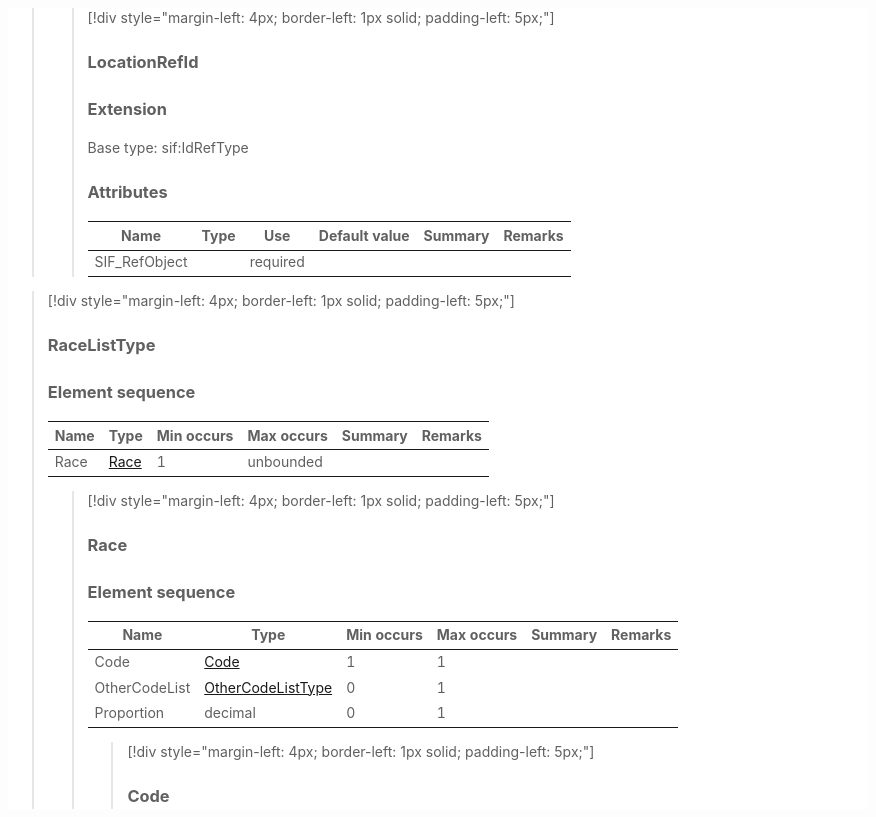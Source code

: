 >
> >[!div style="margin-left: 4px; border-left: 1px solid; padding-left: 5px;"]
> >
> > <a name='LocationRefId'></a>
> >
> > ### LocationRefId
> >
> > ### Extension
> >
> > Base type: sif:IdRefType
> >
> > ### Attributes
> >
> > Name|Type|Use|Default value|Summary|Remarks
> > ---|---|---|---|---|---
> > SIF_RefObject||required|||
> >
> >
>
>

>[!div style="margin-left: 4px; border-left: 1px solid; padding-left: 5px;"]
>
> <a name='RaceListType'></a>
>
> ### RaceListType
>
> ### Element sequence
>
> Name|Type|Min occurs|Max occurs|Summary|Remarks
> ---|---|---|---|---|---
> Race|[Race](#Race)|1|unbounded||
>
> >[!div style="margin-left: 4px; border-left: 1px solid; padding-left: 5px;"]
> >
> > <a name='Race'></a>
> >
> > ### Race
> >
> > ### Element sequence
> >
> > Name|Type|Min occurs|Max occurs|Summary|Remarks
> > ---|---|---|---|---|---
> > Code|[Code](#Code)|1|1||
> > OtherCodeList|[OtherCodeListType](#OtherCodeListType)|0|1||
> > Proportion|decimal|0|1||
> >
> > >[!div style="margin-left: 4px; border-left: 1px solid; padding-left: 5px;"]
> > >
> > > <a name='Code'></a>
> > >
> > > ### Code
> > >
> > >
> >
> >
>
>
